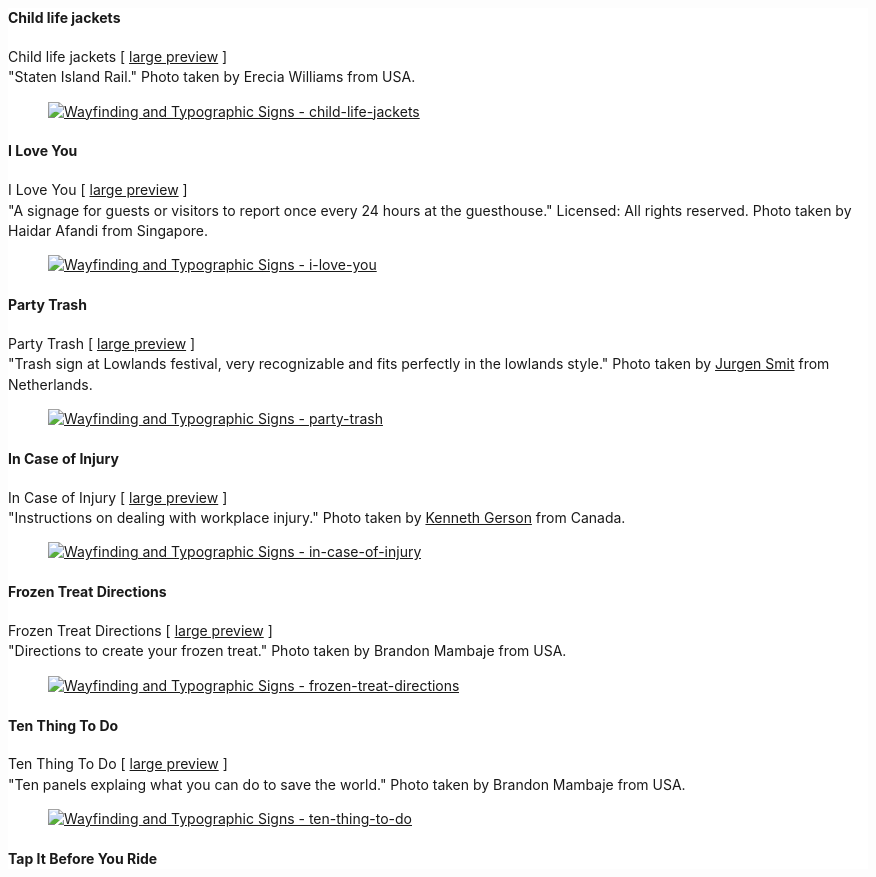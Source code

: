 #### Child life jackets

Child life jackets [ [large preview](https://archive.smashing.media/assets/344dbf88-fdf9-42bb-adb4-46f01eedd629/fd7a345d-97c1-4c28-8032-9d2db53f6f7e/full-child-life-jackets.jpg) ]  
"Staten Island Rail." Photo taken by Erecia Williams from USA.

<figure><a href="https://archive.smashing.media/assets/344dbf88-fdf9-42bb-adb4-46f01eedd629/fd7a345d-97c1-4c28-8032-9d2db53f6f7e/full-child-life-jackets.jpg" title="Large Preview"><img src="https://archive.smashing.media/assets/344dbf88-fdf9-42bb-adb4-46f01eedd629/bdf8fc75-3511-4f92-95d3-6e0a52caab54/short-child-life-jackets.jpg" width="500" height="617" alt="Wayfinding and Typographic Signs - child-life-jackets" /></a></figure>

#### I Love You

I Love You [ [large preview](https://archive.smashing.media/assets/344dbf88-fdf9-42bb-adb4-46f01eedd629/b40cb661-5139-470d-a774-6eb17d8b53c7/full-i-love-you-sign.jpg) ]  
"A signage for guests or visitors to report once every 24 hours at the guesthouse." Licensed: All rights reserved. Photo taken by Haidar Afandi from Singapore.

<figure><a href="https://archive.smashing.media/assets/344dbf88-fdf9-42bb-adb4-46f01eedd629/b40cb661-5139-470d-a774-6eb17d8b53c7/full-i-love-you-sign.jpg" title="Large Preview"><img src="https://archive.smashing.media/assets/344dbf88-fdf9-42bb-adb4-46f01eedd629/f04dc5b8-a84b-4a50-a49a-8db203c5c5a4/short-i-love-you-sign.jpg" width="500" height="375" alt="Wayfinding and Typographic Signs - i-love-you" /></a></figure>

#### Party Trash

Party Trash [ [large preview](https://archive.smashing.media/assets/344dbf88-fdf9-42bb-adb4-46f01eedd629/f47f279d-ad92-4616-b00a-d296652fd55c/full-partytrash.jpg) ]  
"Trash sign at Lowlands festival, very recognizable and fits perfectly in the lowlands style." Photo taken by [Jurgen Smit](https://www.digitcase.nl) from Netherlands.

<figure><a href="https://archive.smashing.media/assets/344dbf88-fdf9-42bb-adb4-46f01eedd629/f47f279d-ad92-4616-b00a-d296652fd55c/full-partytrash.jpg" title="Large Preview"><img src="https://archive.smashing.media/assets/344dbf88-fdf9-42bb-adb4-46f01eedd629/53d65960-e944-44ff-977a-00dcaaae1839/short-partytrash.jpg" width="500" height="375" alt="Wayfinding and Typographic Signs - party-trash" /></a></figure>

#### In Case of Injury

In Case of Injury [ [large preview](https://archive.smashing.media/assets/344dbf88-fdf9-42bb-adb4-46f01eedd629/4a18f976-f59c-40e3-bcca-9f7fbe6a41c9/full-in-case-of-injury.jpg) ]  
"Instructions on dealing with workplace injury." Photo taken by [Kenneth Gerson](https://www.gersongraphics.com) from Canada.

<figure><a href="https://archive.smashing.media/assets/344dbf88-fdf9-42bb-adb4-46f01eedd629/4a18f976-f59c-40e3-bcca-9f7fbe6a41c9/full-in-case-of-injury.jpg" title="Large Preview"><img src="https://archive.smashing.media/assets/344dbf88-fdf9-42bb-adb4-46f01eedd629/1cc6c74c-0cf7-4159-8d10-667df9bfe97f/short-in-case-of-injury.jpg" width="500" height="655" alt="Wayfinding and Typographic Signs - in-case-of-injury" /></a></figure>

#### Frozen Treat Directions

Frozen Treat Directions [ [large preview](https://archive.smashing.media/assets/344dbf88-fdf9-42bb-adb4-46f01eedd629/a3c63d25-3d6f-4831-b649-42b1909494e2/full-frozen-treat-directions.jpg) ]  
"Directions to create your frozen treat." Photo taken by Brandon Mambaje from USA.

<figure><a href="https://archive.smashing.media/assets/344dbf88-fdf9-42bb-adb4-46f01eedd629/a3c63d25-3d6f-4831-b649-42b1909494e2/full-frozen-treat-directions.jpg" title="Large Preview"><img src="https://archive.smashing.media/assets/344dbf88-fdf9-42bb-adb4-46f01eedd629/a579f694-7ff4-4d38-bdb8-b8dd1e8e6105/short-frozen-treat-directions.jpg" width="500" height="375" alt="Wayfinding and Typographic Signs - frozen-treat-directions" /></a></figure>

#### Ten Thing To Do

Ten Thing To Do [ [large preview](https://archive.smashing.media/assets/344dbf88-fdf9-42bb-adb4-46f01eedd629/93b1587a-9d14-4b52-8735-996a223cd412/full-ten-things-to-do.jpg) ]  
"Ten panels explaing what you can do to save the world." Photo taken by Brandon Mambaje from USA.

<figure><a href="https://archive.smashing.media/assets/344dbf88-fdf9-42bb-adb4-46f01eedd629/93b1587a-9d14-4b52-8735-996a223cd412/full-ten-things-to-do.jpg" title="Large Preview"><img src="https://archive.smashing.media/assets/344dbf88-fdf9-42bb-adb4-46f01eedd629/175b2bbd-d57e-40b3-8a12-5481e1a535c4/short-ten-things-to-do.jpg" width="500" height="375" alt="Wayfinding and Typographic Signs - ten-thing-to-do" /></a></figure>

#### Tap It Before You Ride
